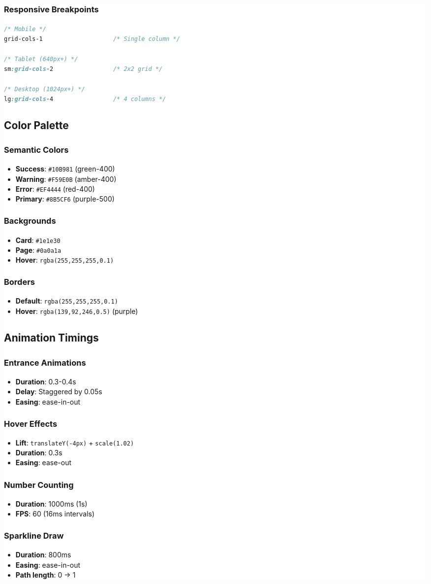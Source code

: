 ### Responsive Breakpoints
```css
/* Mobile */
grid-cols-1                    /* Single column */

/* Tablet (640px+) */
sm:grid-cols-2                 /* 2x2 grid */

/* Desktop (1024px+) */
lg:grid-cols-4                 /* 4 columns */
```

## Color Palette

### Semantic Colors
- **Success**: `#10B981` (green-400)
- **Warning**: `#F59E0B` (amber-400)
- **Error**: `#EF4444` (red-400)
- **Primary**: `#8B5CF6` (purple-500)

### Backgrounds
- **Card**: `#1e1e30`
- **Page**: `#0a0a1a`
- **Hover**: `rgba(255,255,255,0.1)`

### Borders
- **Default**: `rgba(255,255,255,0.1)`
- **Hover**: `rgba(139,92,246,0.5)` (purple)

## Animation Timings

### Entrance Animations
- **Duration**: 0.3-0.4s
- **Delay**: Staggered by 0.05s
- **Easing**: ease-in-out

### Hover Effects
- **Lift**: `translateY(-4px)` + `scale(1.02)`
- **Duration**: 0.3s
- **Easing**: ease-out

### Number Counting
- **Duration**: 1000ms (1s)
- **FPS**: 60 (16ms intervals)

### Sparkline Draw
- **Duration**: 800ms
- **Easing**: ease-in-out
- **Path length**: 0 → 1
